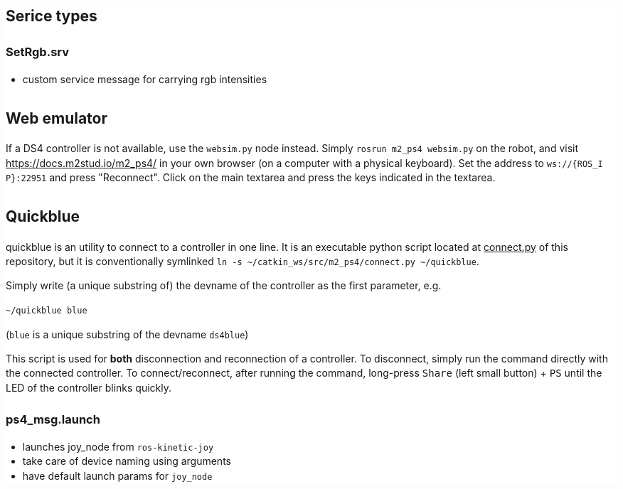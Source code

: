 
## Serice types
### SetRgb.srv
- custom service message for carrying rgb intensities

## Web emulator
If a DS4 controller is not available,
use the `websim.py` node instead.
Simply `rosrun m2_ps4 websim.py` on the robot,
and visit <https://docs.m2stud.io/m2_ps4/> in your own browser
(on a computer with a physical keyboard).
Set the address to `ws://{ROS_IP}:22951` and press "Reconnect".
Click on the main textarea and press the keys indicated in the textarea.

## Quickblue
quickblue is an utility to connect to a controller in one line.
It is an executable python script located at [connect.py](./connect.py) of this repository,
but it is conventionally symlinked `ln -s ~/catkin_ws/src/m2_ps4/connect.py ~/quickblue`.

Simply write (a unique substring of) the devname of the controller as the first parameter,
e.g.

```
~/quickblue blue
```

(`blue` is a unique substring of the devname `ds4blue`)

This script is used for **both** disconnection and reconnection of a controller.
To disconnect, simply run the command directly with the connected controller.
To connect/reconnect, after running the command, long-press <kbd>Share</kbd> (left small button) + <kbd>PS</kbd>
until the LED of the controller blinks quickly.

### ps4_msg.launch
- launches joy_node from `ros-kinetic-joy`
- take care of device naming using arguments
- have default launch params for `joy_node`
